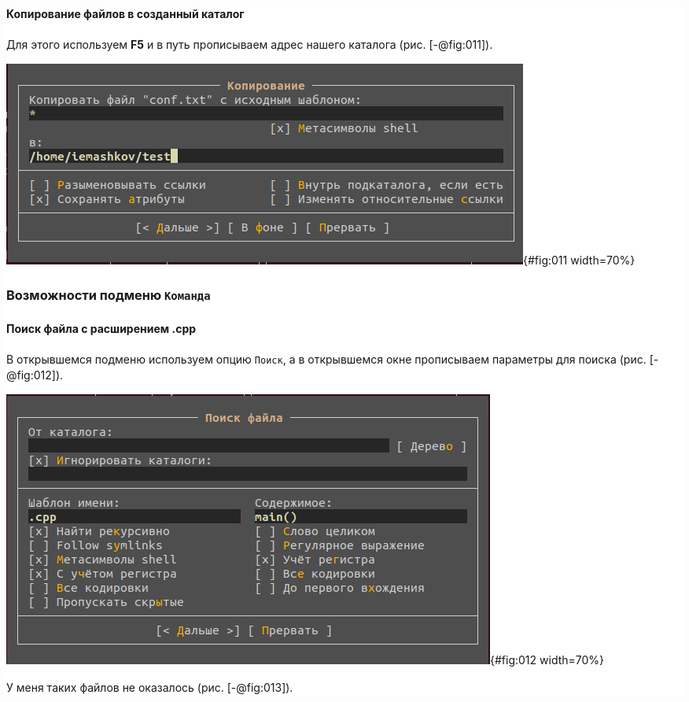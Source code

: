 #### Копирование файлов в созданный каталог

Для этого используем **F5** и в путь прописываем адрес нашего каталога (рис. [-@fig:011]).

![Копирование файлов в каталог в mc.](image/11.png){#fig:011 width=70%}

### Возможности подменю `Команда`

#### Поиск файла с расширением .cpp

В открывшемся подменю используем опцию `Поиск`, а в открывшемся окне прописываем параметры для поиска (рис. [-@fig:012]).

![Поиск файла с расширением .cpp.](image/12.png){#fig:012 width=70%}

У меня таких файлов не оказалось (рис. [-@fig:013]).
 